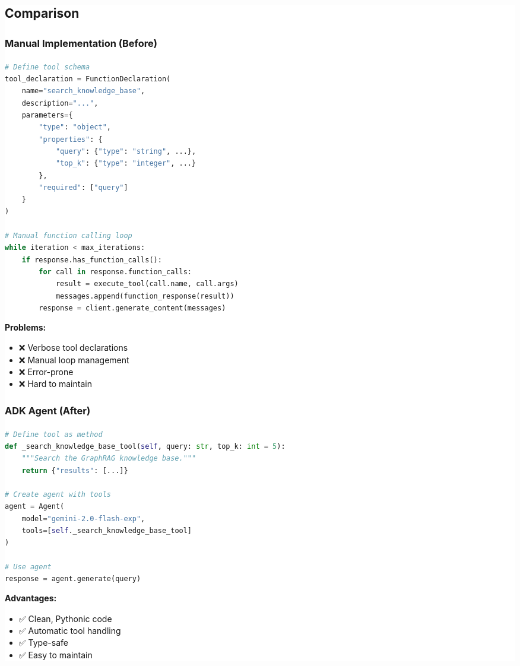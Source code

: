 ## Comparison

### Manual Implementation (Before)
```python
# Define tool schema
tool_declaration = FunctionDeclaration(
    name="search_knowledge_base",
    description="...",
    parameters={
        "type": "object",
        "properties": {
            "query": {"type": "string", ...},
            "top_k": {"type": "integer", ...}
        },
        "required": ["query"]
    }
)

# Manual function calling loop
while iteration < max_iterations:
    if response.has_function_calls():
        for call in response.function_calls:
            result = execute_tool(call.name, call.args)
            messages.append(function_response(result))
        response = client.generate_content(messages)
```

**Problems:**
- ❌ Verbose tool declarations
- ❌ Manual loop management
- ❌ Error-prone
- ❌ Hard to maintain

### ADK Agent (After)
```python
# Define tool as method
def _search_knowledge_base_tool(self, query: str, top_k: int = 5):
    """Search the GraphRAG knowledge base."""
    return {"results": [...]}

# Create agent with tools
agent = Agent(
    model="gemini-2.0-flash-exp",
    tools=[self._search_knowledge_base_tool]
)

# Use agent
response = agent.generate(query)
```

**Advantages:**
- ✅ Clean, Pythonic code
- ✅ Automatic tool handling
- ✅ Type-safe
- ✅ Easy to maintain
